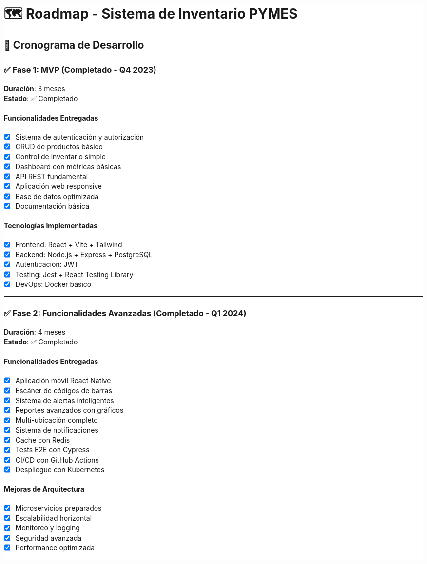 # 🗺️ Roadmap - Sistema de Inventario PYMES

## 📅 Cronograma de Desarrollo

### ✅ Fase 1: MVP (Completado - Q4 2023)
**Duración**: 3 meses  
**Estado**: ✅ Completado

#### Funcionalidades Entregadas
- [x] Sistema de autenticación y autorización
- [x] CRUD de productos básico
- [x] Control de inventario simple
- [x] Dashboard con métricas básicas
- [x] API REST fundamental
- [x] Aplicación web responsive
- [x] Base de datos optimizada
- [x] Documentación básica

#### Tecnologías Implementadas
- [x] Frontend: React + Vite + Tailwind
- [x] Backend: Node.js + Express + PostgreSQL
- [x] Autenticación: JWT
- [x] Testing: Jest + React Testing Library
- [x] DevOps: Docker básico

---

### ✅ Fase 2: Funcionalidades Avanzadas (Completado - Q1 2024)
**Duración**: 4 meses  
**Estado**: ✅ Completado

#### Funcionalidades Entregadas
- [x] Aplicación móvil React Native
- [x] Escáner de códigos de barras
- [x] Sistema de alertas inteligentes
- [x] Reportes avanzados con gráficos
- [x] Multi-ubicación completo
- [x] Sistema de notificaciones
- [x] Cache con Redis
- [x] Tests E2E con Cypress
- [x] CI/CD con GitHub Actions
- [x] Despliegue con Kubernetes

#### Mejoras de Arquitectura
- [x] Microservicios preparados
- [x] Escalabilidad horizontal
- [x] Monitoreo y logging
- [x] Seguridad avanzada
- [x] Performance optimizada

---